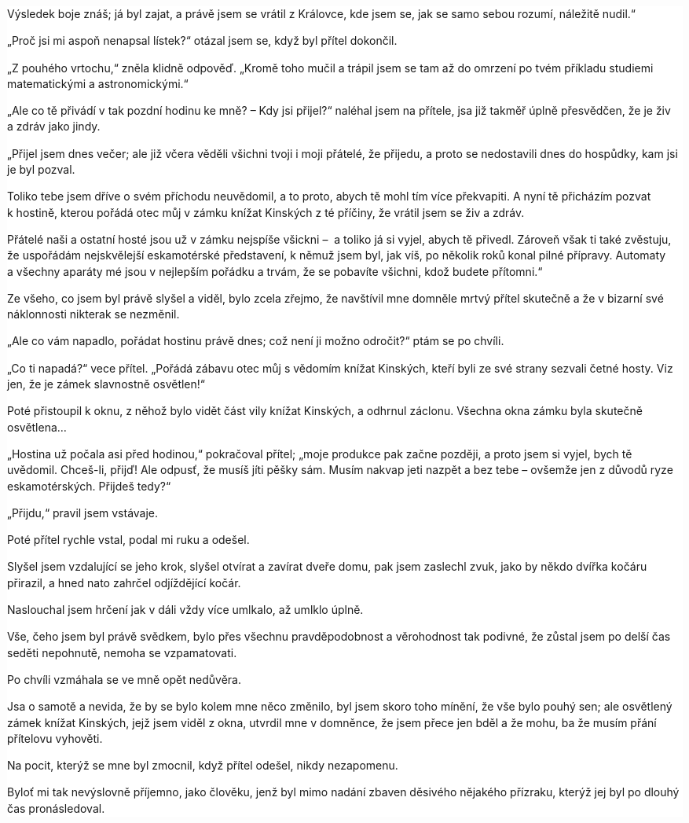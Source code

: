 Výsledek boje znáš; já byl zajat, a právě jsem se vrátil z Královce, kde jsem se, jak se samo sebou rozumí, náležitě nudil.“

„Proč jsi mi aspoň nenapsal lístek?“ otázal jsem se, když byl přítel dokončil.

„Z pouhého vrtochu,“ zněla klidně odpověď. „Kromě toho mučil a trápil jsem se tam až do omrzení po tvém příkladu studiemi matematickými a astronomickými.“

„Ale co tě přivádí v tak pozdní hodinu ke mně? – Kdy jsi přijel?“ naléhal jsem na přítele, jsa již takměř úplně přesvědčen, že je živ a zdráv jako jindy.

„Přijel jsem dnes večer; ale již včera věděli všichni tvoji i moji přátelé, že přijedu, a proto se nedostavili dnes do hospůdky, kam jsi je byl pozval.

Toliko tebe jsem dříve o svém příchodu neuvědomil, a to proto, abych tě mohl tím více překvapiti. A nyní tě přicházím pozvat k hostině, kterou pořádá otec můj v zámku knížat Kinských z té příčiny, že vrátil jsem se živ a zdráv.

Přátelé naši a ostatní hosté jsou už v zámku nejspíše všickni –  a toliko já si vyjel, abych tě přivedl. Zároveň však ti také zvěstuju, že uspořádám nejskvělejší eskamotérské představení, k němuž jsem byl, jak víš, po několik roků konal pilné přípravy. Automaty a všechny aparáty mé jsou v nejlepším pořádku a trvám, že se pobavíte všichni, kdož budete přítomni.“

Ze všeho, co jsem byl právě slyšel a viděl, bylo zcela zřejmo, že navštívil mne domněle mrtvý přítel skutečně a že v bizarní své náklonnosti nikterak se nezměnil.

„Ale co vám napadlo, pořádat hostinu právě dnes; což není ji možno odročit?“ ptám se po chvíli.

„Co ti napadá?“ vece přítel. „Pořádá zábavu otec můj s vědomím knížat Kinských, kteří byli ze své strany sezvali četné hosty. Viz jen, že je zámek slavnostně osvětlen!“

Poté přistoupil k oknu, z něhož bylo vidět část vily knížat Kin­s­kých, a odhrnul záclonu. Všechna okna zámku byla skutečně osvětlena…

„Hostina už počala asi před hodinou,“ pokračoval přítel; „moje produkce pak začne později, a proto jsem si vyjel, bych tě uvědomil. Chceš-li, přijď! Ale odpusť, že musíš jíti pěšky sám. Musím nakvap jeti nazpět a bez tebe – ovšemže jen z důvodů ryze eskamotérských. Přijdeš tedy?“

„Přijdu,“ pravil jsem vstávaje.

Poté přítel rychle vstal, podal mi ruku a odešel.

Slyšel jsem vzdalující se jeho krok, slyšel otvírat a zavírat dveře domu, pak jsem zaslechl zvuk, jako by někdo dvířka kočáru přirazil, a hned nato zahrčel odjíždějící kočár.

Naslouchal jsem hrčení jak v dáli vždy více umlkalo, až umlklo úplně.

Vše, čeho jsem byl právě svědkem, bylo přes všechnu pravděpodobnost a věrohodnost tak podivné, že zůstal jsem po delší čas seděti nepohnutě, nemoha se vzpamatovati.

Po chvíli vzmáhala se ve mně opět nedůvěra.

Jsa o samotě a nevida, že by se bylo kolem mne něco změnilo, byl jsem skoro toho mínění, že vše bylo pouhý sen; ale osvětlený zámek knížat Kinských, jejž jsem viděl z okna, utvrdil mne v domněnce, že jsem přece jen bděl a že mohu, ba že musím přání přítelovu vyhověti.

Na pocit, kterýž se mne byl zmocnil, když přítel odešel, nikdy nezapomenu.

Byloť mi tak nevýslovně příjemno, jako člověku, jenž byl mimo nadání zbaven děsivého nějakého přízraku, kterýž jej byl po dlouhý čas pronásledoval.
